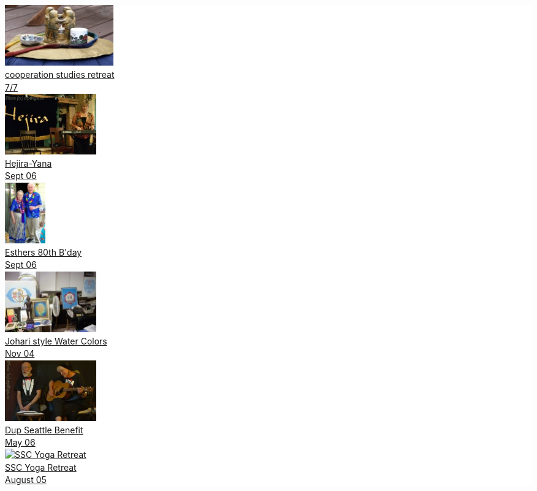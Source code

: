 <div class="idx">
<a href="shows/0/7/coop_studies-0707/index.htm">
<img height=99 align="bottom"
alt="cooperation studies retreat"
src="buttons/7d015852.jpg">
<br/>cooperation studies retreat
<br/>7/7</a>
</div>

<div class="idx">
<a href="shows/0/6/hejira-06/index.htm">
<img height=99 align="bottom"
alt="Hejira-Yana"
src="buttons/5d000111.jpg">
<br/>Hejira-Yana
<br/>Sept 06</a>
</div>

<div class="idx">
<a href="shows/0/6/esther-06/index.htm">
<img height=99 align="bottom"
alt="Esthers 80th B'day"
src="buttons/7d013234.jpg">
<br/>Esthers 80th B'day
<br/>Sept 06</a>
</div>

<div class="idx">
<a href="shows/0/4/nocal04/index.htm">
<img height=99 align="bottom"
alt="Johari style Water Colors"
src="buttons/cr004107.jpg">
<br/>Johari style Water Colors
<br/>Nov 04</a>
</div>

<div class="idx">
<a href="shows/0/6/suzan_bene/index.htm">
<img height=99 align="bottom"
alt="Dup Seattle Benefit"
src="buttons/7d005990.jpg">
<br/>Dup Seattle Benefit
<br/>May 06</a>
</div>

<div class="idx">
<a href="shows/0/5/ssc_05/index.htm">
<img height=99 align="bottom"
alt="SSC Yoga Retreat"
src="buttons/a1024120.jpg">
<br/>SSC Yoga Retreat
<br/>August 05</a>
</div>
